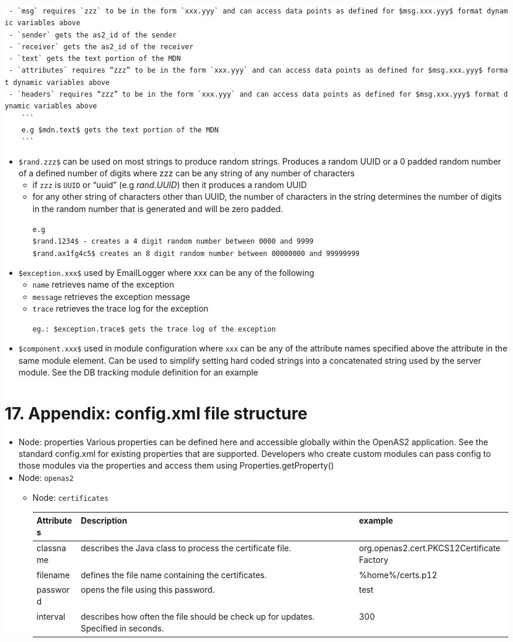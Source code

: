      - `msg` requires `zzz` to be in the form `xxx.yyy` and can access data points as defined for $msg.xxx.yyy$ format dynamic variables above
     - `sender` gets the as2_id of the sender
     - `receiver` gets the as2_id of the receiver
     - `text` gets the text portion of the MDN
     - `attributes` requires “zzz” to be in the form `xxx.yyy` and can access data points as defined for $msg.xxx.yyy$ format dynamic variables above
     - `headers` requires “zzz” to be in the form `xxx.yyy` and can access data points as defined for $msg.xxx.yyy$ format dynamic variables above
        ```
        e.g $mdn.text$ gets the text portion of the MDN
        ```
 -  `$rand.zzz$` can be used on most strings to produce random strings.
    Produces a random UUID or a 0 padded random number of a defined number of digits where zzz can be any string of any number of characters
     - if `zzz` is `UUID` or “uuid” (e.g $rand.UUID$) then it produces a random UUID
     - for any other string of characters other than UUID, the number of characters in the string determines the number of digits in the random number that is generated and will be zero padded.
        ```
        e.g
        $rand.1234$ - creates a 4 digit random number between 0000 and 9999
        $rand.ax1fg4c5$ creates an 8 digit random number between 00000000 and 99999999
        ```
 - `$exception.xxx$` used by EmailLogger where xxx can be any of the following
   - `name` retrieves name of the exception
   - `message` retrieves the exception message
   - `trace` retrieves the trace log for the exception
        ```
        eg.: $exception.trace$ gets the trace log of the exception
        ```
 - `$component.xxx$` used in module configuration where `xxx` can be any of the attribute names specified above the attribute in the same module element. Can be used to simplify setting hard coded strings into a concatenated string used by the server module. See the DB tracking module definition for an example
# 17. Appendix: config.xml file structure
 - Node: properties
    Various properties can be defined here and accessible globally within the OpenAS2 application. See the standard config.xml for existing properties that are supported.
    Developers who create custom modules can pass config to those modules via the properties and access them using Properties.getProperty(<propertyName>)
 - Node: `openas2`
     - Node: `certificates`

        | Attributes | Description | example |
        | ------ | ------ | ------ |
        | classname | describes the Java class to process the certificate file. | org.openas2.cert.PKCS12CertificateFactory |
        | filename | defines the file name containing the certificates. | %home%/certs.p12 |
        | password | opens the file using this password. | test |
        | interval | describes how often the file should be check up for updates. Specified in seconds. | 300 |
        